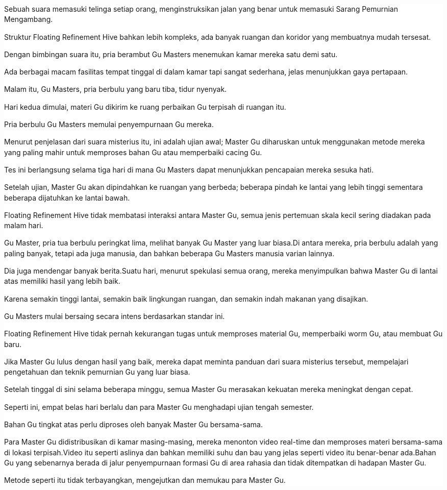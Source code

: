 Sebuah suara memasuki telinga setiap orang, menginstruksikan jalan yang benar untuk memasuki Sarang Pemurnian Mengambang.

Struktur Floating Refinement Hive bahkan lebih kompleks, ada banyak ruangan dan koridor yang membuatnya mudah tersesat.

Dengan bimbingan suara itu, pria berambut Gu Masters menemukan kamar mereka satu demi satu.

Ada berbagai macam fasilitas tempat tinggal di dalam kamar tapi sangat sederhana, jelas menunjukkan gaya pertapaan.

Malam itu, Gu Masters, pria berbulu yang baru tiba, tidur nyenyak.

Hari kedua dimulai, materi Gu dikirim ke ruang perbaikan Gu terpisah di ruangan itu.

Pria berbulu Gu Masters memulai penyempurnaan Gu mereka.

Menurut penjelasan dari suara misterius itu, ini adalah ujian awal; Master Gu diharuskan untuk menggunakan metode mereka yang paling mahir untuk memproses bahan Gu atau memperbaiki cacing Gu.

Tes ini berlangsung selama tiga hari di mana Gu Masters dapat menunjukkan pencapaian mereka sesuka hati.

Setelah ujian, Master Gu akan dipindahkan ke ruangan yang berbeda; beberapa pindah ke lantai yang lebih tinggi sementara beberapa dijatuhkan ke lantai bawah.

Floating Refinement Hive tidak membatasi interaksi antara Master Gu, semua jenis pertemuan skala kecil sering diadakan pada malam hari.

Gu Master, pria tua berbulu peringkat lima, melihat banyak Gu Master yang luar biasa.Di antara mereka, pria berbulu adalah yang paling banyak, tetapi ada juga manusia, dan bahkan beberapa Gu Masters manusia varian lainnya.

Dia juga mendengar banyak berita.Suatu hari, menurut spekulasi semua orang, mereka menyimpulkan bahwa Master Gu di lantai atas memiliki hasil yang lebih baik.

Karena semakin tinggi lantai, semakin baik lingkungan ruangan, dan semakin indah makanan yang disajikan.

Gu Masters mulai bersaing secara intens berdasarkan standar ini.

Floating Refinement Hive tidak pernah kekurangan tugas untuk memproses material Gu, memperbaiki worm Gu, atau membuat Gu baru.

Jika Master Gu lulus dengan hasil yang baik, mereka dapat meminta panduan dari suara misterius tersebut, mempelajari pengetahuan dan teknik pemurnian Gu yang luar biasa.

Setelah tinggal di sini selama beberapa minggu, semua Master Gu merasakan kekuatan mereka meningkat dengan cepat.

Seperti ini, empat belas hari berlalu dan para Master Gu menghadapi ujian tengah semester.

Bahan Gu tingkat atas perlu diproses oleh banyak Master Gu bersama-sama.

Para Master Gu didistribusikan di kamar masing-masing, mereka menonton video real-time dan memproses materi bersama-sama di lokasi terpisah.Video itu seperti aslinya dan bahkan memiliki suhu dan bau yang jelas seperti video itu benar-benar ada.Bahan Gu yang sebenarnya berada di jalur penyempurnaan formasi Gu di area rahasia dan tidak ditempatkan di hadapan Master Gu.

Metode seperti itu tidak terbayangkan, mengejutkan dan memukau para Master Gu.
